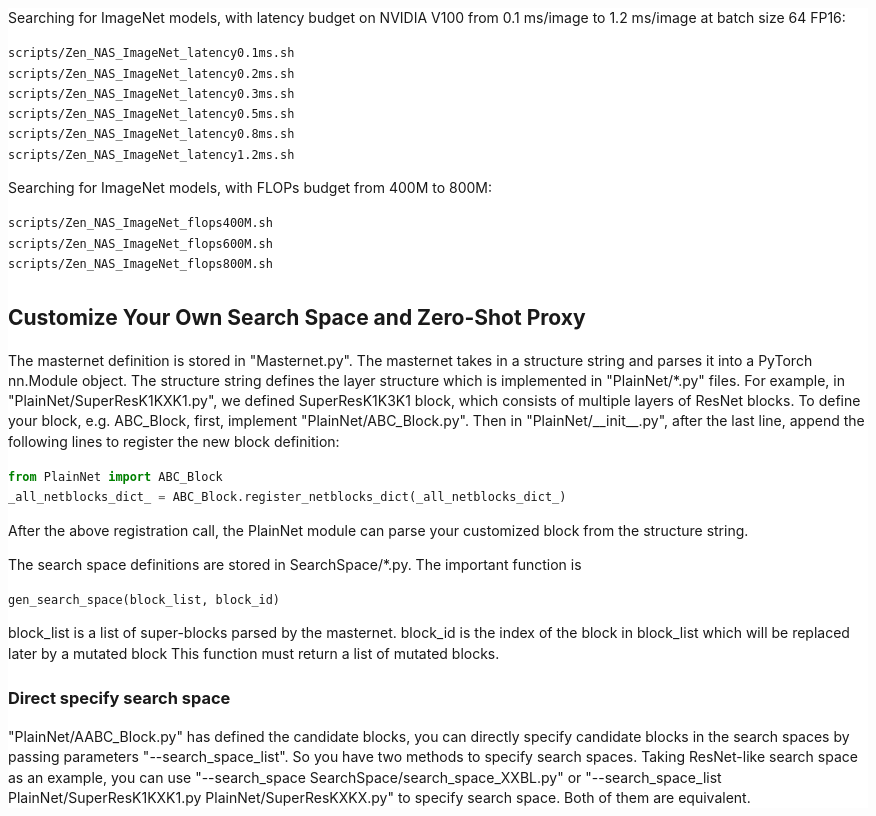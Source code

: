 Searching for ImageNet models, with latency budget on NVIDIA V100 from 0.1 ms/image to 1.2 ms/image at batch size 64 FP16:

```bash
scripts/Zen_NAS_ImageNet_latency0.1ms.sh
scripts/Zen_NAS_ImageNet_latency0.2ms.sh
scripts/Zen_NAS_ImageNet_latency0.3ms.sh
scripts/Zen_NAS_ImageNet_latency0.5ms.sh
scripts/Zen_NAS_ImageNet_latency0.8ms.sh
scripts/Zen_NAS_ImageNet_latency1.2ms.sh
```

Searching for ImageNet models, with FLOPs budget from 400M to 800M:

``` bash
scripts/Zen_NAS_ImageNet_flops400M.sh
scripts/Zen_NAS_ImageNet_flops600M.sh
scripts/Zen_NAS_ImageNet_flops800M.sh
```

## Customize Your Own Search Space and Zero-Shot Proxy

The masternet definition is stored in "Masternet.py".
The masternet takes in a structure string and parses it into a PyTorch nn.Module object.
The structure string defines the layer structure which is implemented in "PlainNet/*.py" files.
For example, in "PlainNet/SuperResK1KXK1.py",
we defined SuperResK1K3K1 block, which consists of multiple layers of ResNet blocks.
To define your block, e.g. ABC_Block, first, implement "PlainNet/ABC_Block.py".
Then in "PlainNet/\_\_init\_\_.py",  after the last line, append the following lines to register the new block definition:

```python
from PlainNet import ABC_Block
_all_netblocks_dict_ = ABC_Block.register_netblocks_dict(_all_netblocks_dict_)
```

After the above registration call, the PlainNet module can parse your customized block from the structure string.

The search space definitions are stored in SearchSpace/*.py. The important function is

```python
gen_search_space(block_list, block_id)
```

block_list is a list of super-blocks parsed by the masternet.
block_id is the index of the block in block_list which will be replaced later by a mutated block
This function must return a list of mutated blocks.

### Direct specify search space

"PlainNet/AABC_Block.py" has defined the candidate blocks,
you can directly specify candidate blocks in the search spaces by passing parameters "--search_space_list".
So you have two methods to specify search spaces.
Taking ResNet-like search space as an example, you can use "--search_space SearchSpace/search_space_XXBL.py" or
"--search_space_list PlainNet/SuperResK1KXK1.py PlainNet/SuperResKXKX.py" to specify search space. Both of them are equivalent.
